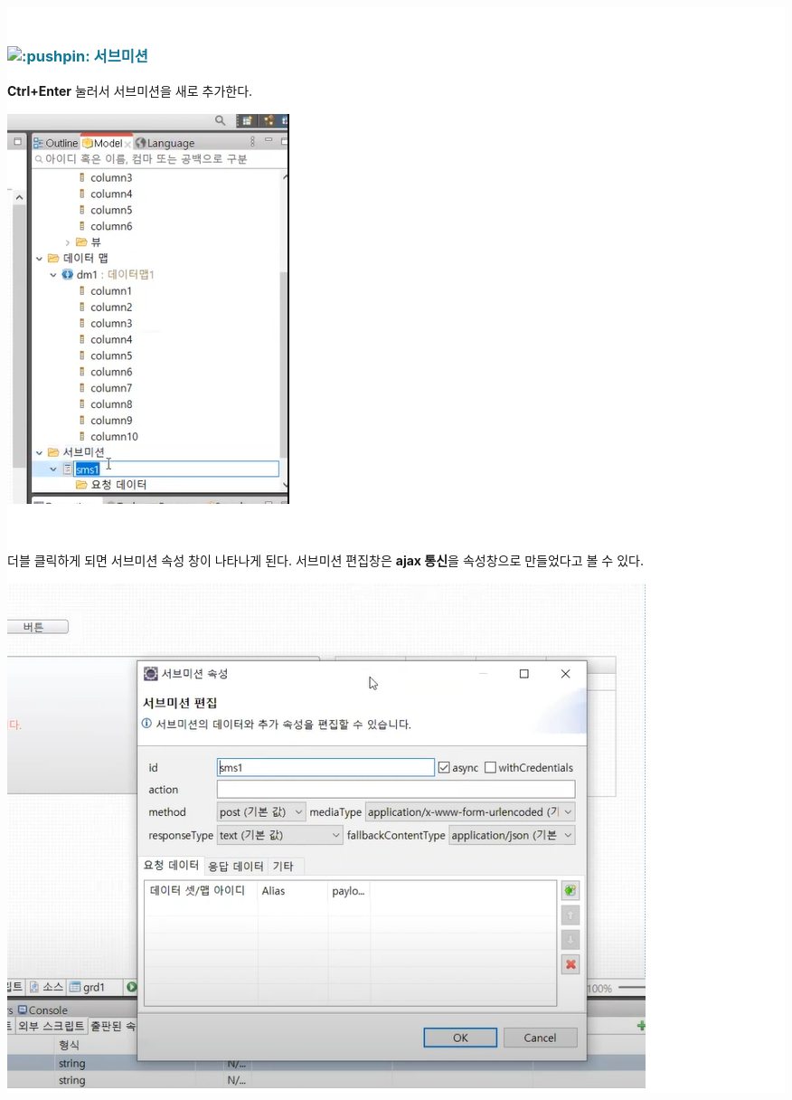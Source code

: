 <br>

<h3 style="color:#107896;  font-weight:bold">
<img class="emoji" title=":pushpin:" alt=":pushpin:" src="https://github.githubassets.com/images/icons/emoji/unicode/1f4cc.png" height="30" width="30"> 서브미션
</h3>

**Ctrl+Enter** 눌러서 서브미션을 새로 추가한다.

![](/images/eXbuilder6/2022-05-25-16-17-21.png?style=centerme)

<br>

더블 클릭하게 되면 서브미션 속성 창이 나타나게 된다. 서브미션 편집창은 **ajax 통신**을 속성창으로 만들었다고 볼 수 있다. 

![](/images/eXbuilder6/2022-05-25-16-17-53.png?style=centerme)
